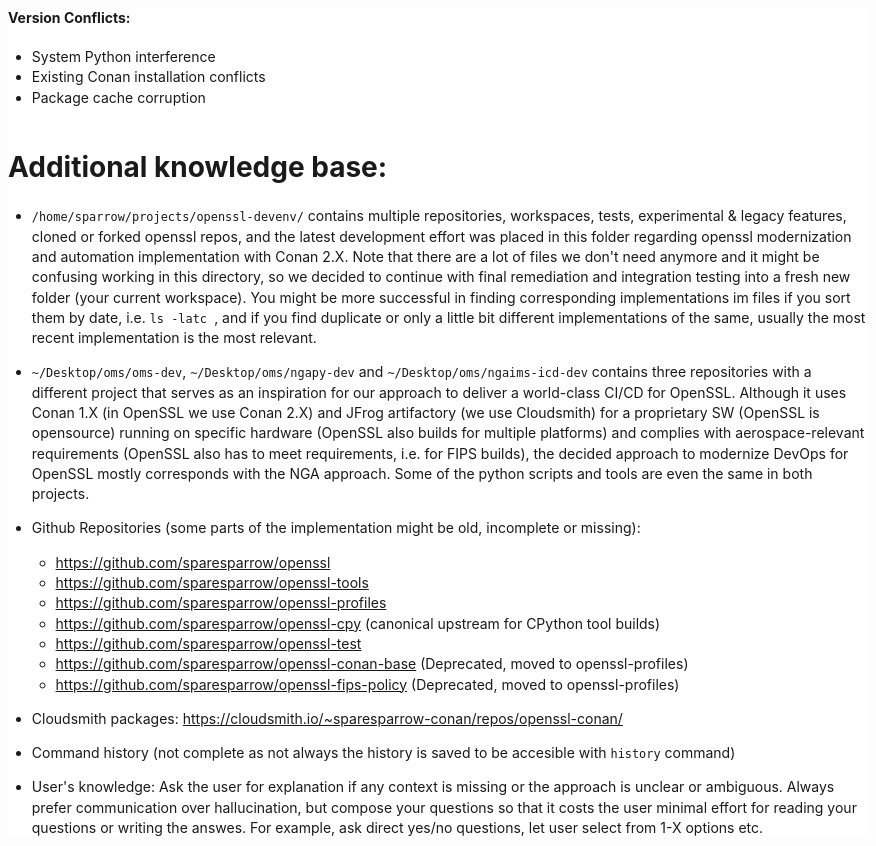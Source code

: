 #### Version Conflicts:
- System Python interference
- Existing Conan installation conflicts
- Package cache corruption

# Additional knowledge base:

- `/home/sparrow/projects/openssl-devenv/` contains multiple repositories, workspaces, tests, experimental & legacy features, cloned or forked openssl repos, and the latest development effort was placed in this folder regarding openssl modernization and automation implementation with Conan 2.X. Note that there are a lot of files we don't need anymore and it might be confusing working in this directory, so we decided to continue with final remediation and integration testing into a fresh new folder (your current workspace). You might be more successful in finding corresponding implementations im files if you sort them by date, i.e. `ls -latc `, and if you find duplicate or only a little bit different implementations of the same, usually the most recent implementation is the most relevant.

- `~/Desktop/oms/oms-dev`,  `~/Desktop/oms/ngapy-dev` and `~/Desktop/oms/ngaims-icd-dev` contains three repositories with a different project that serves as an inspiration for our approach to deliver a world-class CI/CD for OpenSSL. Although it uses Conan 1.X (in OpenSSL we use Conan 2.X) and JFrog artifactory (we use Cloudsmith) for a proprietary SW (OpenSSL is opensource) running on specific hardware (OpenSSL also builds for multiple platforms) and complies with aerospace-relevant requirements (OpenSSL also has to meet requirements, i.e. for FIPS builds), the decided approach to modernize DevOps for OpenSSL mostly corresponds with the NGA approach. Some of the python scripts and tools are even the same in both projects.

- Github Repositories (some parts of the implementation might be old, incomplete or missing):
  - https://github.com/sparesparrow/openssl
  - https://github.com/sparesparrow/openssl-tools
  - https://github.com/sparesparrow/openssl-profiles
  - https://github.com/sparesparrow/openssl-cpy (canonical upstream for CPython tool builds)
  - https://github.com/sparesparrow/openssl-test
  - https://github.com/sparesparrow/openssl-conan-base (Deprecated, moved to openssl-profiles)
  - https://github.com/sparesparrow/openssl-fips-policy (Deprecated, moved to openssl-profiles)

- Cloudsmith packages: https://cloudsmith.io/~sparesparrow-conan/repos/openssl-conan/

- Command history (not complete as not always the history is saved to be accesible with `history` command)

- User's knowledge: Ask the user for explanation if any context is missing or the approach is unclear or ambiguous. Always prefer communication over hallucination, but compose your questions so that it costs the user minimal effort for reading your questions or writing the answes. For example, ask direct yes/no questions, let user select from 1-X options etc.



